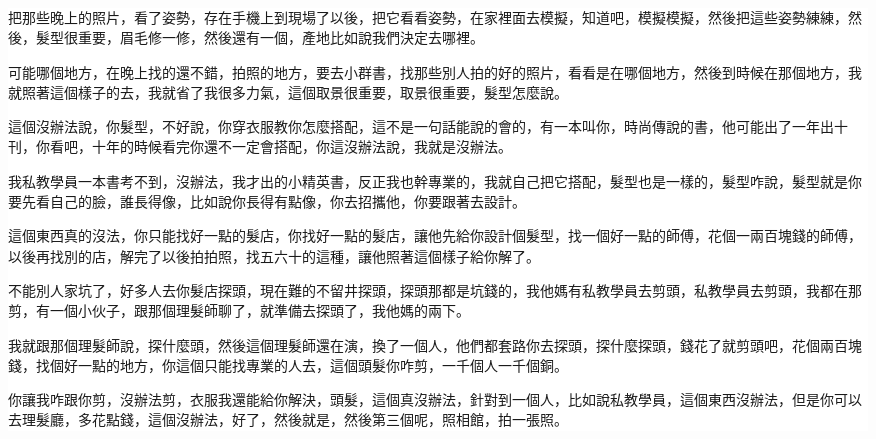 把那些晚上的照片，看了姿勢，存在手機上到現場了以後，把它看看姿勢，在家裡面去模擬，知道吧，模擬模擬，然後把這些姿勢練練，然後，髮型很重要，眉毛修一修，然後還有一個，產地比如說我們決定去哪裡。

可能哪個地方，在晚上找的還不錯，拍照的地方，要去小群書，找那些別人拍的好的照片，看看是在哪個地方，然後到時候在那個地方，我就照著這個樣子的去，我就省了我很多力氣，這個取景很重要，取景很重要，髮型怎麼說。

這個沒辦法說，你髮型，不好說，你穿衣服教你怎麼搭配，這不是一句話能說的會的，有一本叫你，時尚傳說的書，他可能出了一年出十刊，你看吧，十年的時候看完你還不一定會搭配，你這沒辦法說，我就是沒辦法。

我私教學員一本書考不到，沒辦法，我才出的小精英書，反正我也幹專業的，我就自己把它搭配，髮型也是一樣的，髮型咋說，髮型就是你要先看自己的臉，誰長得像，比如說你長得有點像，你去招攜他，你要跟著去設計。

這個東西真的沒法，你只能找好一點的髮店，你找好一點的髮店，讓他先給你設計個髮型，找一個好一點的師傅，花個一兩百塊錢的師傅，以後再找別的店，解完了以後拍拍照，找五六十的這種，讓他照著這個樣子給你解了。

不能別人家坑了，好多人去你髮店探頭，現在難的不留井探頭，探頭那都是坑錢的，我他媽有私教學員去剪頭，私教學員去剪頭，我都在那剪，有一個小伙子，跟那個理髮師聊了，就準備去探頭了，我他媽的兩下。

我就跟那個理髮師說，探什麼頭，然後這個理髮師還在演，換了一個人，他們都套路你去探頭，探什麼探頭，錢花了就剪頭吧，花個兩百塊錢，找個好一點的地方，你這個只能找專業的人去，這個頭髮你咋剪，一千個人一千個銅。

你讓我咋跟你剪，沒辦法剪，衣服我還能給你解決，頭髮，這個真沒辦法，針對到一個人，比如說私教學員，這個東西沒辦法，但是你可以去理髮廳，多花點錢，這個沒辦法，好了，然後就是，然後第三個呢，照相館，拍一張照。

